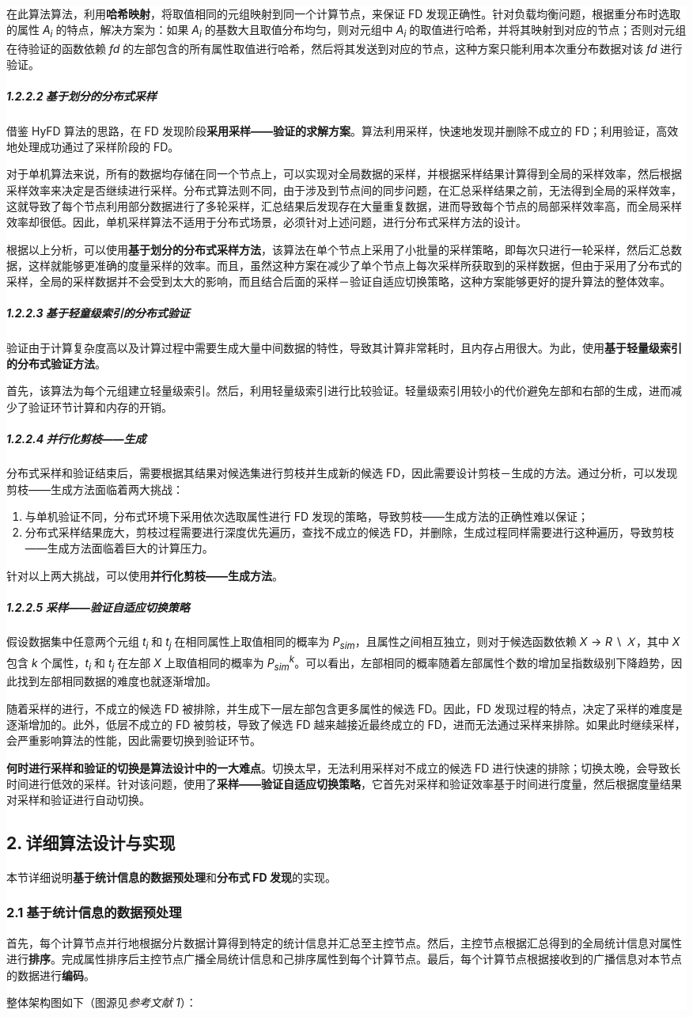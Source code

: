 在此算法算法，利用**哈希映射**，将取值相同的元组映射到同一个计算节点，来保证 FD 发现正确性。针对负载均衡问题，根据重分布时选取的属性 $A_i$ 的特点，解决方案为：如果 $A_i$ 的基数大且取值分布均匀，则对元组中 $A_i$ 的取值进行哈希，并将其映射到对应的节点；否则对元组在待验证的函数依赖 $fd$ 的左部包含的所有属性取值进行哈希，然后将其发送到对应的节点，这种方案只能利用本次重分布数据对该 $fd$ 进行验证。

##### 1.2.2.2 基于划分的分布式采样

借鉴 HyFD 算法的思路，在 FD 发现阶段**采用采样——验证的求解方案**。算法利用采样，快速地发现并删除不成立的 FD；利用验证，高效地处理成功通过了采样阶段的 FD。

对于单机算法来说，所有的数据均存储在同一个节点上，可以实现对全局数据的采样，并根据采样结果计算得到全局的采样效率，然后根据采样效率来决定是否继续进行采样。分布式算法则不同，由于涉及到节点间的同步问题，在汇总采样结果之前，无法得到全局的采样效率，这就导致了每个节点利用部分数据进行了多轮采样，汇总结果后发现存在大量重复数据，进而导致每个节点的局部采样效率高，而全局采样效率却很低。因此，单机采样算法不适用于分布式场景，必须针对上述问题，进行分布式采样方法的设计。

根据以上分析，可以使用**基于划分的分布式采样方法**，该算法在单个节点上采用了小批量的采样策略，即每次只进行一轮采样，然后汇总数据，这样就能够更准确的度量采样的效率。而且，虽然这种方案在减少了单个节点上每次采样所获取到的采样数据，但由于采用了分布式的采样，全局的采样数据并不会受到太大的影响，而且结合后面的采样－验证自适应切换策略，这种方案能够更好的提升算法的整体效率。

##### 1.2.2.3 基于轻童级索引的分布式验证

验证由于计算复杂度高以及计算过程中需要生成大量中间数据的特性，导致其计算非常耗时，且内存占用很大。为此，使用**基于轻量级索引的分布式验证方法**。

首先，该算法为每个元组建立轻量级索引。然后，利用轻量级索引进行比较验证。轻量级索引用较小的代价避免左部和右部的生成，进而减少了验证环节计算和内存的开销。

##### 1.2.2.4 并行化剪枝——生成

分布式采样和验证结束后，需要根据其结果对候选集进行剪枝并生成新的候选 FD，因此需要设计剪枝－生成的方法。通过分析，可以发现剪枝——生成方法面临着两大挑战：

1. 与单机验证不同，分布式环境下采用依次选取属性进行 FD 发现的策略，导致剪枝——生成方法的正确性难以保证；
2. 分布式采样结果庞大，剪枝过程需要进行深度优先遍历，查找不成立的候选 FD，并删除，生成过程同样需要进行这种遍历，导致剪枝——生成方法面临着巨大的计算压力。

针对以上两大挑战，可以使用**并行化剪枝——生成方法**。

##### 1.2.2.5 采样——验证自适应切换策略

假设数据集中任意两个元组 $t_i$ 和 $t_j$ 在相同属性上取值相同的概率为 $P_{sim}$，且属性之间相互独立，则对于候选函数依赖 $X \to R \backslash Ｘ$，其中 $X$ 包含 $k$ 个属性，$t_i$ 和 $t_j$ 在左部 $X$ 上取值相同的概率为 $P_{sim}^k$。可以看出，左部相同的概率随着左部属性个数的增加呈指数级别下降趋势，因此找到左部相同数据的难度也就逐渐增加。

随着采样的进行，不成立的候选 FD 被排除，并生成下一层左部包含更多属性的候选 FD。因此，FD 发现过程的特点，决定了采样的难度是逐渐增加的。此外，低层不成立的 FD 被剪枝，导致了候选 FD 越来越接近最终成立的 FD，进而无法通过采样来排除。如果此时继续采样，会严重影响算法的性能，因此需要切换到验证环节。

**何时进行采样和验证的切换是算法设计中的一大难点**。切换太早，无法利用采样对不成立的候选 FD 进行快速的排除；切换太晚，会导致长时间进行低效的采样。针对该问题，使用了**采样——验证自适应切换策略**，它首先对采样和验证效率基于时间进行度量，然后根据度量结果对采样和验证进行自动切换。

## 2. 详细算法设计与实现

本节详细说明**基于统计信息的数据预处理**和**分布式 FD 发现**的实现。

### 2.1 基于统计信息的数据预处理

首先，每个计算节点并行地根据分片数据计算得到特定的统计信息并汇总至主控节点。然后，主控节点根据汇总得到的全局统计信息对属性进行**排序**。完成属性排序后主控节点广播全局统计信息和己排序属性到每个计算节点。最后，每个计算节点根据接收到的广播信息对本节点的数据进行**编码**。

整体架构图如下（图源见*参考文献 1*）：

